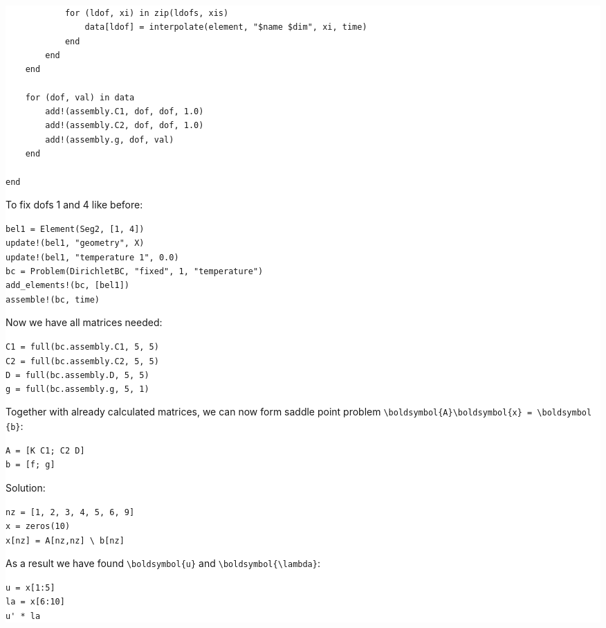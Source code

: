 ```@example FEMBase
            for (ldof, xi) in zip(ldofs, xis)
                data[ldof] = interpolate(element, "$name $dim", xi, time)
            end
        end
    end

    for (dof, val) in data
        add!(assembly.C1, dof, dof, 1.0)
        add!(assembly.C2, dof, dof, 1.0)
        add!(assembly.g, dof, val)
    end

end
```

To fix dofs 1 and 4 like before:

```@example FEMBase
bel1 = Element(Seg2, [1, 4])
update!(bel1, "geometry", X)
update!(bel1, "temperature 1", 0.0)
bc = Problem(DirichletBC, "fixed", 1, "temperature")
add_elements!(bc, [bel1])
assemble!(bc, time)
```

Now we have all matrices needed:

```@repl FEMBase
C1 = full(bc.assembly.C1, 5, 5)
C2 = full(bc.assembly.C2, 5, 5)
D = full(bc.assembly.D, 5, 5)
g = full(bc.assembly.g, 5, 1)
```

Together with already calculated matrices, we can now form saddle point problem
``\boldsymbol{A}\boldsymbol{x} = \boldsymbol{b}``:

```@repl FEMBase
A = [K C1; C2 D]
b = [f; g]
```

Solution:

```@repl FEMBase
nz = [1, 2, 3, 4, 5, 6, 9]
x = zeros(10)
x[nz] = A[nz,nz] \ b[nz]
```

As a result we have found ``\boldsymbol{u}`` and ``\boldsymbol{\lambda}``:

```@repl FEMBase
u = x[1:5]
la = x[6:10]
u' * la
```
